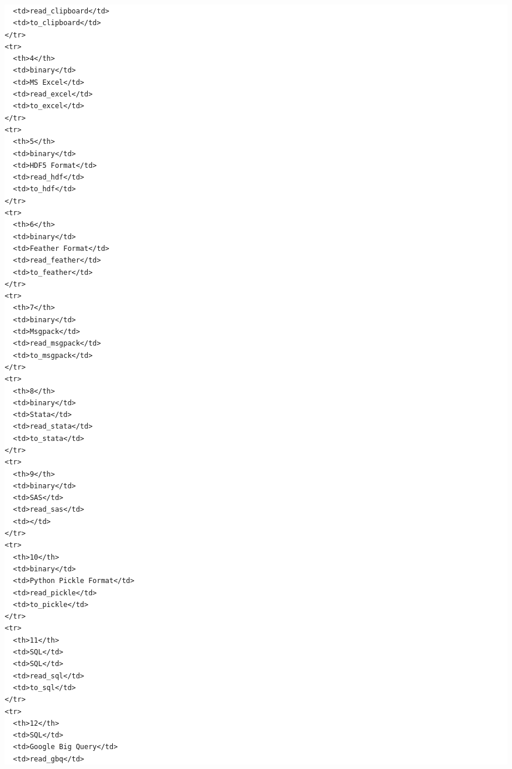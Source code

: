       <td>read_clipboard</td>
      <td>to_clipboard</td>
    </tr>
    <tr>
      <th>4</th>
      <td>binary</td>
      <td>MS Excel</td>
      <td>read_excel</td>
      <td>to_excel</td>
    </tr>
    <tr>
      <th>5</th>
      <td>binary</td>
      <td>HDF5 Format</td>
      <td>read_hdf</td>
      <td>to_hdf</td>
    </tr>
    <tr>
      <th>6</th>
      <td>binary</td>
      <td>Feather Format</td>
      <td>read_feather</td>
      <td>to_feather</td>
    </tr>
    <tr>
      <th>7</th>
      <td>binary</td>
      <td>Msgpack</td>
      <td>read_msgpack</td>
      <td>to_msgpack</td>
    </tr>
    <tr>
      <th>8</th>
      <td>binary</td>
      <td>Stata</td>
      <td>read_stata</td>
      <td>to_stata</td>
    </tr>
    <tr>
      <th>9</th>
      <td>binary</td>
      <td>SAS</td>
      <td>read_sas</td>
      <td></td>
    </tr>
    <tr>
      <th>10</th>
      <td>binary</td>
      <td>Python Pickle Format</td>
      <td>read_pickle</td>
      <td>to_pickle</td>
    </tr>
    <tr>
      <th>11</th>
      <td>SQL</td>
      <td>SQL</td>
      <td>read_sql</td>
      <td>to_sql</td>
    </tr>
    <tr>
      <th>12</th>
      <td>SQL</td>
      <td>Google Big Query</td>
      <td>read_gbq</td>